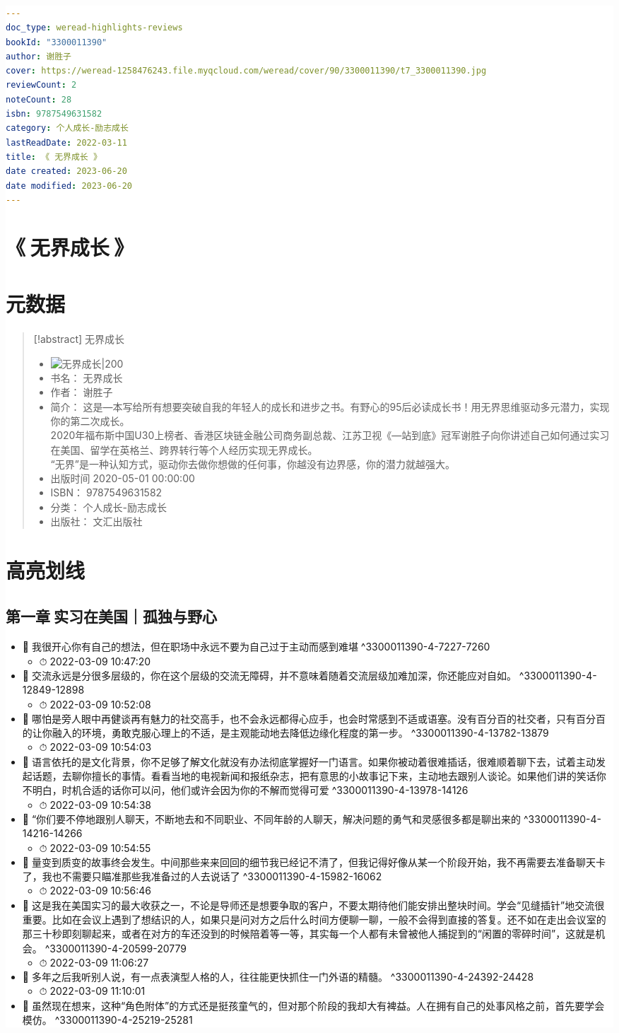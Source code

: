 ```yaml
---
doc_type: weread-highlights-reviews
bookId: "3300011390"
author: 谢胜子
cover: https://weread-1258476243.file.myqcloud.com/weread/cover/90/3300011390/t7_3300011390.jpg
reviewCount: 2
noteCount: 28
isbn: 9787549631582
category: 个人成长-励志成长
lastReadDate: 2022-03-11
title: 《 无界成长 》
date created: 2023-06-20
date modified: 2023-06-20
---
```


# 《 无界成长 》

# 元数据

> [!abstract] 无界成长
> - ![ 无界成长|200](https://weread-1258476243.file.myqcloud.com/weread/cover/90/3300011390/t7_3300011390.jpg)
> - 书名： 无界成长
> - 作者： 谢胜子
> - 简介： 这是—本写给所有想要突破自我的年轻人的成长和进步之书。有野心的95后必读成长书！用无界思维驱动多元潜力，实现你的第二次成长。  
2020年福布斯中国U30上榜者、香港区块链金融公司商务副总裁、江苏卫视《—站到底》冠军谢胜子向你讲述自己如何通过实习在美国、留学在英格兰、跨界转行等个人经历实现无界成长。  
“无界”是一种认知方式，驱动你去做你想做的任何事，你越没有边界感，你的潜力就越强大。
> - 出版时间 2020-05-01 00:00:00
> - ISBN： 9787549631582
> - 分类： 个人成长-励志成长
> - 出版社： 文汇出版社

# 高亮划线

## 第一章 实习在美国｜孤独与野心

- 📌 我很开心你有自己的想法，但在职场中永远不要为自己过于主动而感到难堪 ^3300011390-4-7227-7260
    - ⏱ 2022-03-09 10:47:20
- 📌 交流永远是分很多层级的，你在这个层级的交流无障碍，并不意味着随着交流层级加难加深，你还能应对自如。 ^3300011390-4-12849-12898
    - ⏱ 2022-03-09 10:52:08
- 📌 哪怕是旁人眼中再健谈再有魅力的社交高手，也不会永远都得心应手，也会时常感到不适或语塞。没有百分百的社交者，只有百分百的让你融入的环境，勇敢克服心理上的不适，是主观能动地去降低边缘化程度的第一步。 ^3300011390-4-13782-13879
    - ⏱ 2022-03-09 10:54:03
- 📌 语言依托的是文化背景，你不足够了解文化就没有办法彻底掌握好一门语言。如果你被动着很难插话，很难顺着聊下去，试着主动发起话题，去聊你擅长的事情。看看当地的电视新闻和报纸杂志，把有意思的小故事记下来，主动地去跟别人谈论。如果他们讲的笑话你不明白，时机合适的话你可以问，他们或许会因为你的不解而觉得可爱 ^3300011390-4-13978-14126
    - ⏱ 2022-03-09 10:54:38
- 📌 “你们要不停地跟别人聊天，不断地去和不同职业、不同年龄的人聊天，解决问题的勇气和灵感很多都是聊出来的 ^3300011390-4-14216-14266
    - ⏱ 2022-03-09 10:54:55
- 📌 量变到质变的故事终会发生。中间那些来来回回的细节我已经记不清了，但我记得好像从某一个阶段开始，我不再需要去准备聊天卡了，我也不需要只瞄准那些我准备过的人去说话了 ^3300011390-4-15982-16062
    - ⏱ 2022-03-09 10:56:46
- 📌 这是我在美国实习的最大收获之一，不论是导师还是想要争取的客户，不要太期待他们能安排出整块时间。学会“见缝插针”地交流很重要。比如在会议上遇到了想结识的人，如果只是问对方之后什么时间方便聊一聊，一般不会得到直接的答复。还不如在走出会议室的那三十秒即刻聊起来，或者在对方的车还没到的时候陪着等一等，其实每一个人都有未曾被他人捕捉到的“闲置的零碎时间”，这就是机会。 ^3300011390-4-20599-20779
    - ⏱ 2022-03-09 11:06:27
- 📌 多年之后我听别人说，有一点表演型人格的人，往往能更快抓住一门外语的精髓。 ^3300011390-4-24392-24428
    - ⏱ 2022-03-09 11:10:01
- 📌 虽然现在想来，这种“角色附体”的方式还是挺孩童气的，但对那个阶段的我却大有裨益。人在拥有自己的处事风格之前，首先要学会模仿。 ^3300011390-4-25219-25281
